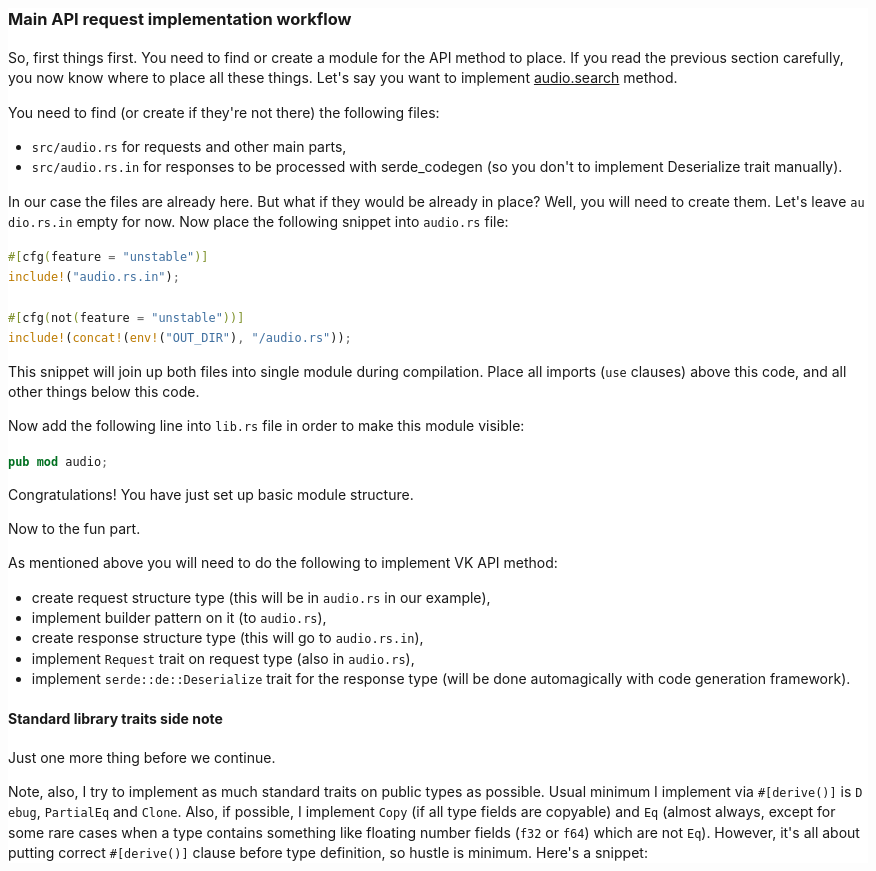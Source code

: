 [serde]: https://crates.io/crates/serde/
[serde_json]: https://crates.io/crates/serde_json/
[serde_codegen]: https://crates.io/crates/serde_codegen/
[syntex]: https://crates.io/crates/syntex/

### Main API request implementation workflow

So, first things first. You need to find or create a module for the API method
to place. If you read the previous section carefully, you now know where to
place all these things. Let's say you want to implement [audio.search][]
method.

You need to find (or create if they're not there) the following files:

- `src/audio.rs` for requests and other main parts,
- `src/audio.rs.in` for responses to be processed with serde_codegen (so you
  don't to implement Deserialize trait manually).

In our case the files are already here. But what if they would be already in
place? Well, you will need to create them. Let's leave `audio.rs.in` empty for
now. Now place the following snippet into `audio.rs` file:

```rust
#[cfg(feature = "unstable")]
include!("audio.rs.in");

#[cfg(not(feature = "unstable"))]
include!(concat!(env!("OUT_DIR"), "/audio.rs"));
```

This snippet will join up both files into single module during compilation.
Place all imports (`use` clauses) above this code, and all other things below
this code.

Now add the following line into `lib.rs` file in order to make this module visible:

```rust
pub mod audio;
```

Congratulations! You have just set up basic module structure.

Now to the fun part.

As mentioned above you will need to do the following to implement VK API method:

- create request structure type (this will be in `audio.rs` in our example),
- implement builder pattern on it (to `audio.rs`),
- create response structure type (this will go to `audio.rs.in`),
- implement `Request` trait on request type (also in `audio.rs`),
- implement `serde::de::Deserialize` trait for the response type (will be done
  automagically with code generation framework).

#### Standard library traits side note

Just one more thing before we continue.

Note, also, I try to implement as much standard traits on public types as
possible. Usual minimum I implement via `#[derive()]` is `Debug`, `PartialEq`
and `Clone`. Also, if possible, I implement `Copy` (if all type fields are
copyable) and `Eq` (almost always, except for some rare cases when a type
contains something like floating number fields (`f32` or `f64`) which are not
`Eq`). However, it's all about putting correct `#[derive()]` clause before type
definition, so hustle is minimum. Here's a snippet:


[rust-dl]: https://www.rust-lang.org/downloads.html
[rustfmt]: https://crates.io/crates/rustfmt/
[Git]: https://git-scm.com/
[vkrs]: https://github.com/kstep/vkrs
[ec]: http://editorconfig.org/
[ec-dl]: http://editorconfig.org/#download
[issues]: https://github.com/kstep/vkrs/issues
[search]: https://github.com/kstep/vkrs/issues?utf8=%E2%9C%93&q=is%3Aopen+label%3A%22s-help+wanted%22+no%3Aassignee
[PR]: https://github.com/kstep/vkrs/compare
[vkapi]: https://vk.com/dev/methods
[audio]: https://vk.com/dev/audio
[photos]: https://vk.com/dev/photos
[audio.search]: https://vk.com/dev/audio.search
[issue41]: https://github.com/kstep/vkrs/issues/41
[wall.post]: https://vk.com/dev/wall.post